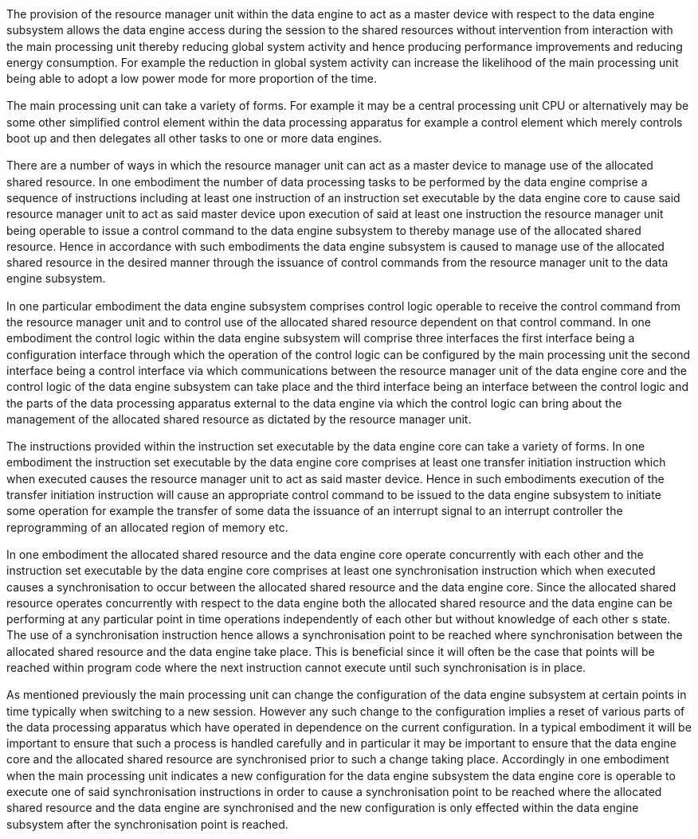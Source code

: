 The provision of the resource manager unit within the data engine to act as a master device with respect to the data engine subsystem allows the data engine access during the session to the shared resources without intervention from interaction with the main processing unit thereby reducing global system activity and hence producing performance improvements and reducing energy consumption. For example the reduction in global system activity can increase the likelihood of the main processing unit being able to adopt a low power mode for more proportion of the time.

The main processing unit can take a variety of forms. For example it may be a central processing unit CPU or alternatively may be some other simplified control element within the data processing apparatus for example a control element which merely controls boot up and then delegates all other tasks to one or more data engines.

There are a number of ways in which the resource manager unit can act as a master device to manage use of the allocated shared resource. In one embodiment the number of data processing tasks to be performed by the data engine comprise a sequence of instructions including at least one instruction of an instruction set executable by the data engine core to cause said resource manager unit to act as said master device upon execution of said at least one instruction the resource manager unit being operable to issue a control command to the data engine subsystem to thereby manage use of the allocated shared resource. Hence in accordance with such embodiments the data engine subsystem is caused to manage use of the allocated shared resource in the desired manner through the issuance of control commands from the resource manager unit to the data engine subsystem.

In one particular embodiment the data engine subsystem comprises control logic operable to receive the control command from the resource manager unit and to control use of the allocated shared resource dependent on that control command. In one embodiment the control logic within the data engine subsystem will comprise three interfaces the first interface being a configuration interface through which the operation of the control logic can be configured by the main processing unit the second interface being a control interface via which communications between the resource manager unit of the data engine core and the control logic of the data engine subsystem can take place and the third interface being an interface between the control logic and the parts of the data processing apparatus external to the data engine via which the control logic can bring about the management of the allocated shared resource as dictated by the resource manager unit.

The instructions provided within the instruction set executable by the data engine core can take a variety of forms. In one embodiment the instruction set executable by the data engine core comprises at least one transfer initiation instruction which when executed causes the resource manager unit to act as said master device. Hence in such embodiments execution of the transfer initiation instruction will cause an appropriate control command to be issued to the data engine subsystem to initiate some operation for example the transfer of some data the issuance of an interrupt signal to an interrupt controller the reprogramming of an allocated region of memory etc.

In one embodiment the allocated shared resource and the data engine core operate concurrently with each other and the instruction set executable by the data engine core comprises at least one synchronisation instruction which when executed causes a synchronisation to occur between the allocated shared resource and the data engine core. Since the allocated shared resource operates concurrently with respect to the data engine both the allocated shared resource and the data engine can be performing at any particular point in time operations independently of each other but without knowledge of each other s state. The use of a synchronisation instruction hence allows a synchronisation point to be reached where synchronisation between the allocated shared resource and the data engine take place. This is beneficial since it will often be the case that points will be reached within program code where the next instruction cannot execute until such synchronisation is in place.

As mentioned previously the main processing unit can change the configuration of the data engine subsystem at certain points in time typically when switching to a new session. However any such change to the configuration implies a reset of various parts of the data processing apparatus which have operated in dependence on the current configuration. In a typical embodiment it will be important to ensure that such a process is handled carefully and in particular it may be important to ensure that the data engine core and the allocated shared resource are synchronised prior to such a change taking place. Accordingly in one embodiment when the main processing unit indicates a new configuration for the data engine subsystem the data engine core is operable to execute one of said synchronisation instructions in order to cause a synchronisation point to be reached where the allocated shared resource and the data engine are synchronised and the new configuration is only effected within the data engine subsystem after the synchronisation point is reached.

